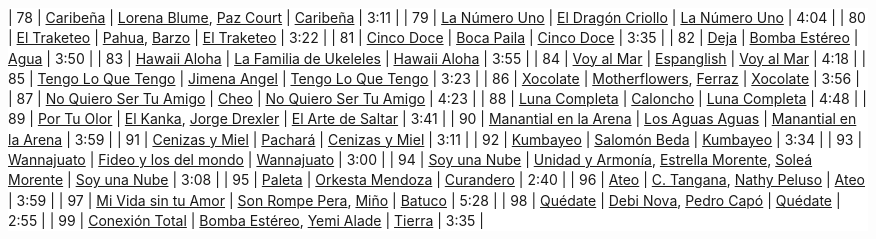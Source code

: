 | 78 | [Caribeña](https://open.spotify.com/track/4N4STDrAmiZoVLVFGwDXp3) | [Lorena Blume](https://open.spotify.com/artist/3rv2Lj8grP2g6UhyD98L6W), [Paz Court](https://open.spotify.com/artist/4iYtGmJwcET4ym55GMp4Zm) | [Caribeña](https://open.spotify.com/album/6pqif5AJYmhoYERQhbHVyM) | 3:11 |
| 79 | [La Número Uno](https://open.spotify.com/track/2U0oiUjN3BqsIAVEdTgqoy) | [El Dragón Criollo](https://open.spotify.com/artist/2e5EPaxeuRZ8sMxElaiP2G) | [La Número Uno](https://open.spotify.com/album/2qMKOE7IQlLOlFgXqoqwzW) | 4:04 |
| 80 | [El Traketeo](https://open.spotify.com/track/68wZUaqJLlzSgDpvtOD5z1) | [Pahua](https://open.spotify.com/artist/4sZh7ibWAOiuDkEStJxHch), [Barzo](https://open.spotify.com/artist/6H7lTzp0q6WGPUJObZz7sO) | [El Traketeo](https://open.spotify.com/album/4agbz0mDBK5O5c5qoAVOsj) | 3:22 |
| 81 | [Cinco Doce](https://open.spotify.com/track/79SIgtadeJIQ9FmJOZyjdN) | [Boca Paila](https://open.spotify.com/artist/6SuLt6BrVQ6ue1C0qRbhX6) | [Cinco Doce](https://open.spotify.com/album/53GxhsdGwcI8Nh0pstXJwk) | 3:35 |
| 82 | [Deja](https://open.spotify.com/track/70um118ETgSKTghQNF9iEC) | [Bomba Estéreo](https://open.spotify.com/artist/5n9bMYfz9qss2VOW89EVs2) | [Agua](https://open.spotify.com/album/37RnWMoZSgAtUKLmeslblE) | 3:50 |
| 83 | [Hawaii Aloha](https://open.spotify.com/track/5Fv4AzFmKNNRdBqhlu0ryR) | [La Familia de Ukeleles](https://open.spotify.com/artist/7xwmxtLLWuRZkyNgbEXJVs) | [Hawaii Aloha](https://open.spotify.com/album/4SzbVzN1N053iakcxwG3dq) | 3:55 |
| 84 | [Voy al Mar](https://open.spotify.com/track/7hbTfsMaPKPZp3uzmDusRG) | [Espanglish](https://open.spotify.com/artist/5wnMB6o7El35W7BNYxKeb1) | [Voy al Mar](https://open.spotify.com/album/6JL75TkpdsrLrEeAyiBfrN) | 4:18 |
| 85 | [Tengo Lo Que Tengo](https://open.spotify.com/track/1uu604md59h9zaP27tegVV) | [Jimena Angel](https://open.spotify.com/artist/1K0Pin4AUnN7GVGJaS7z0E) | [Tengo Lo Que Tengo](https://open.spotify.com/album/0a0wCIf6hmgpvnLO6RrMhE) | 3:23 |
| 86 | [Xocolate](https://open.spotify.com/track/10asRCljWZ51jZ22RnbiKV) | [Motherflowers](https://open.spotify.com/artist/3TZegGsaMoOr8lrv2z9Mky), [Ferraz](https://open.spotify.com/artist/01VsXNrszWERedrdHgRVH2) | [Xocolate](https://open.spotify.com/album/5nBvx0AU9yBm7toxNo8aBN) | 3:56 |
| 87 | [No Quiero Ser Tu Amigo](https://open.spotify.com/track/3OmseDW98FZ08HX2QOO2Nu) | [Cheo](https://open.spotify.com/artist/2sshGYdyr1ZEl4Np76RRxG) | [No Quiero Ser Tu Amigo](https://open.spotify.com/album/6NPy5Qg25qXqfAI5A1VKRa) | 4:23 |
| 88 | [Luna Completa](https://open.spotify.com/track/0Pxa178Pg93SrHa4SbCPLX) | [Caloncho](https://open.spotify.com/artist/2z3KntXLyEF5Lvz1kpdBoA) | [Luna Completa](https://open.spotify.com/album/0vPJLDPqo0b6jPnWMH6kIZ) | 4:48 |
| 89 | [Por Tu Olor](https://open.spotify.com/track/69gBnFLDtc2lub6xL0sfi9) | [El Kanka](https://open.spotify.com/artist/4Byu6VBhuMYzcoIUrIyLuL), [Jorge Drexler](https://open.spotify.com/artist/4ssUf5gLb1GBLxi1BhPrVt) | [El Arte de Saltar](https://open.spotify.com/album/6ZCnNpmcsTnDbQ8FcXqVGj) | 3:41 |
| 90 | [Manantial en la Arena](https://open.spotify.com/track/2MMSi1VHFZJPiAvLdjFLtE) | [Los Aguas Aguas](https://open.spotify.com/artist/6MlrTBeZE2S1lUxSD6x8wG) | [Manantial en la Arena](https://open.spotify.com/album/27hp3mqAlbKkVyV7T4f02U) | 3:59 |
| 91 | [Cenizas y Miel](https://open.spotify.com/track/7j5n02hf4Biqj1rA6AhFiJ) | [Pachará](https://open.spotify.com/artist/1b2gJhPNbVGtx6N13ZfPfI) | [Cenizas y Miel](https://open.spotify.com/album/5oo725EgblR5xePh1O4GXt) | 3:11 |
| 92 | [Kumbayeo](https://open.spotify.com/track/2mR5kqpXgOndUkU58lXpJW) | [Salomón Beda](https://open.spotify.com/artist/76oqoGaknr9WGOegYTjxdh) | [Kumbayeo](https://open.spotify.com/album/1DrwaqSy2xFgp40GW9eS6q) | 3:34 |
| 93 | [Wannajuato](https://open.spotify.com/track/43CGfpQS2COhomAP9V6Dhf) | [Fideo y los del mondo](https://open.spotify.com/artist/3ehZ9dXAC3o9SXooeNSeN8) | [Wannajuato](https://open.spotify.com/album/0b3SzKRYVbtzi04Bp7uGFT) | 3:00 |
| 94 | [Soy una Nube](https://open.spotify.com/track/7HgqnbpF0ru5DiUEm7m1Vd) | [Unidad y Armonía](https://open.spotify.com/artist/05qFHgf1VfCSmZUgC5aLX9), [Estrella Morente](https://open.spotify.com/artist/5gKJbL392PiokTPUoL7N6D), [Soleá Morente](https://open.spotify.com/artist/5X5UPn6eVnwfYcujIQpcfu) | [Soy una Nube](https://open.spotify.com/album/4kuN9vfDTGxemzN7bXSUhE) | 3:08 |
| 95 | [Paleta](https://open.spotify.com/track/3XdIv0nuZqbsnOLNyRsk8k) | [Orkesta Mendoza](https://open.spotify.com/artist/3VkYgHMyt5EYPd7qfzE3CT) | [Curandero](https://open.spotify.com/album/6XoMGMJOg5HKxWdKI1kkuW) | 2:40 |
| 96 | [Ateo](https://open.spotify.com/track/5xiAfKzE3mbxYbOkUZPR11) | [C. Tangana](https://open.spotify.com/artist/5TYxZTjIPqKM8K8NuP9woO), [Nathy Peluso](https://open.spotify.com/artist/3VHAySZQPlfGlNLslzXYpN) | [Ateo](https://open.spotify.com/album/6Re7sviVustR53KeArspwK) | 3:59 |
| 97 | [Mi Vida sin tu Amor](https://open.spotify.com/track/09ItADtdrIPjTN48OMiIU7) | [Son Rompe Pera](https://open.spotify.com/artist/0UKHKimjIGeFoS29LxWf4V), [Miño](https://open.spotify.com/artist/4ceRa2fprkKr9byxABIyTf) | [Batuco](https://open.spotify.com/album/6E3Yb6f93bEEOyAzYwKCIQ) | 5:28 |
| 98 | [Quédate](https://open.spotify.com/track/0is5MOZLNpo5iAY3M0B9ml) | [Debi Nova](https://open.spotify.com/artist/5zaG384VZzAb6AMfEnSy2r), [Pedro Capó](https://open.spotify.com/artist/4QVBYiagIaa6ZGSPMbybpy) | [Quédate](https://open.spotify.com/album/2DoBcaHj1t8enwJ8sygr3g) | 2:55 |
| 99 | [Conexión Total](https://open.spotify.com/track/2NC0w4Z6RuW5j7tGTy73E8) | [Bomba Estéreo](https://open.spotify.com/artist/5n9bMYfz9qss2VOW89EVs2), [Yemi Alade](https://open.spotify.com/artist/7fKO99ryLDo8VocdtVvwZW) | [Tierra](https://open.spotify.com/album/1fbKhVPG7X4oROz23Z7d2J) | 3:35 |